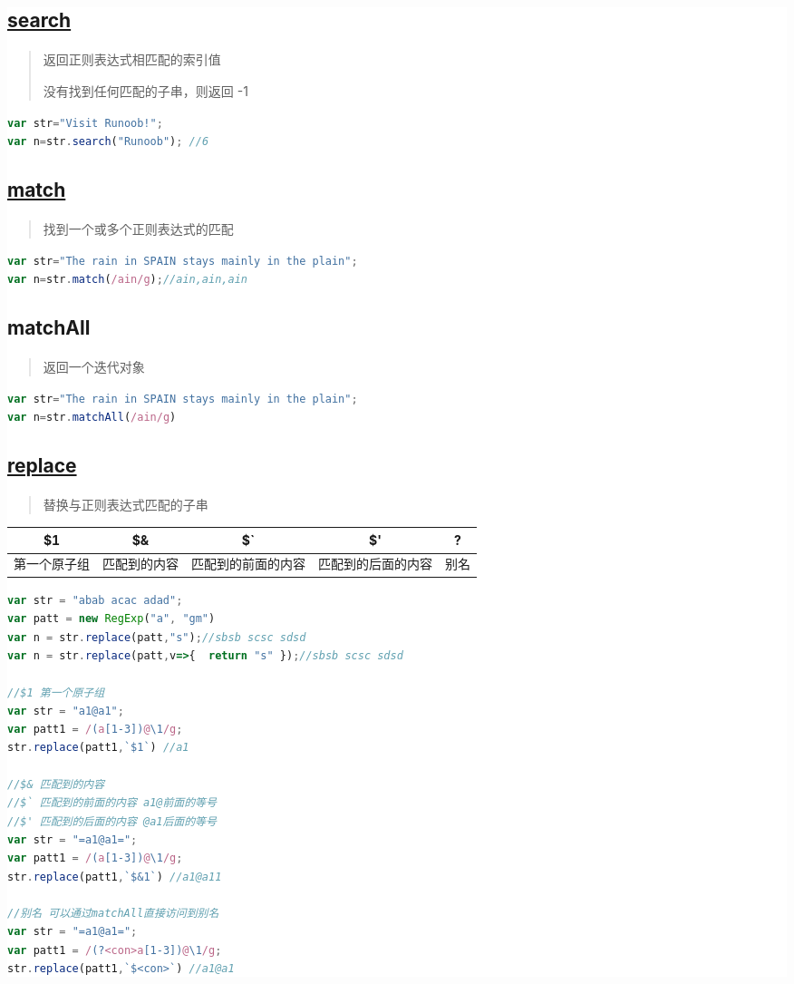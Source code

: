 ##  [search](https://www.runoob.com/js/jsref-search.html) 

> 返回正则表达式相匹配的索引值 
>
> 没有找到任何匹配的子串，则返回 -1 

```js
var str="Visit Runoob!"; 
var n=str.search("Runoob"); //6
```

##  [match](https://www.runoob.com/js/jsref-match.html) 

> 找到一个或多个正则表达式的匹配 

```js
var str="The rain in SPAIN stays mainly in the plain"; 
var n=str.match(/ain/g);//ain,ain,ain
```

##  matchAll

> 返回一个迭代对象

```js
var str="The rain in SPAIN stays mainly in the plain"; 
var n=str.matchAll(/ain/g)
```



##  [replace](https://www.runoob.com/js/jsref-replace.html) 

> 替换与正则表达式匹配的子串 

|      $1      |      $&      |         $`         |         $'         | ?<name> |
| :----------: | :----------: | :----------------: | :----------------: | :-----: |
| 第一个原子组 | 匹配到的内容 | 匹配到的前面的内容 | 匹配到的后面的内容 |  别名   |

```js
var str = "abab acac adad";
var patt = new RegExp("a", "gm")
var n = str.replace(patt,"s");//sbsb scsc sdsd
var n = str.replace(patt,v=>{  return "s" });//sbsb scsc sdsd

//$1 第一个原子组
var str = "a1@a1";
var patt1 = /(a[1-3])@\1/g;
str.replace(patt1,`$1`) //a1

//$& 匹配到的内容 
//$` 匹配到的前面的内容 a1@前面的等号
//$' 匹配到的后面的内容 @a1后面的等号
var str = "=a1@a1=";
var patt1 = /(a[1-3])@\1/g;
str.replace(patt1,`$&1`) //a1@a11

//别名 可以通过matchAll直接访问到别名
var str = "=a1@a1=";
var patt1 = /(?<con>a[1-3])@\1/g;
str.replace(patt1,`$<con>`) //a1@a1
```
